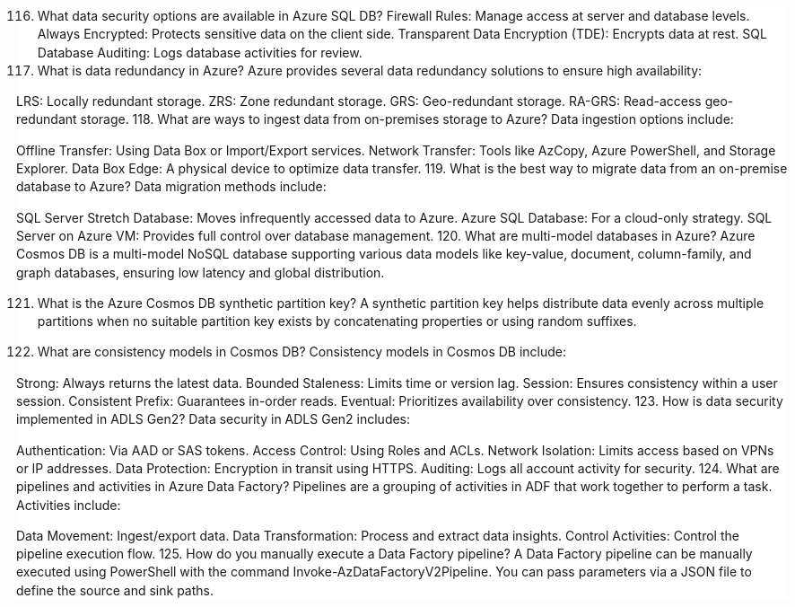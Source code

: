 116. What data security options are available in Azure SQL DB?
Firewall Rules: Manage access at server and database levels.
Always Encrypted: Protects sensitive data on the client side.
Transparent Data Encryption (TDE): Encrypts data at rest.
SQL Database Auditing: Logs database activities for review.
117. What is data redundancy in Azure?
Azure provides several data redundancy solutions to ensure high availability:

LRS: Locally redundant storage.
ZRS: Zone redundant storage.
GRS: Geo-redundant storage.
RA-GRS: Read-access geo-redundant storage.
118. What are ways to ingest data from on-premises storage to Azure?
Data ingestion options include:

Offline Transfer: Using Data Box or Import/Export services.
Network Transfer: Tools like AzCopy, Azure PowerShell, and Storage Explorer.
Data Box Edge: A physical device to optimize data transfer.
119. What is the best way to migrate data from an on-premise database to Azure?
Data migration methods include:

SQL Server Stretch Database: Moves infrequently accessed data to Azure.
Azure SQL Database: For a cloud-only strategy.
SQL Server on Azure VM: Provides full control over database management.
120. What are multi-model databases in Azure?
Azure Cosmos DB is a multi-model NoSQL database supporting various data models like key-value, document, column-family, and graph databases, ensuring low latency and global distribution.

121. What is the Azure Cosmos DB synthetic partition key?
A synthetic partition key helps distribute data evenly across multiple partitions when no suitable partition key exists by concatenating properties or using random suffixes.

122. What are consistency models in Cosmos DB?
Consistency models in Cosmos DB include:

Strong: Always returns the latest data.
Bounded Staleness: Limits time or version lag.
Session: Ensures consistency within a user session.
Consistent Prefix: Guarantees in-order reads.
Eventual: Prioritizes availability over consistency.
123. How is data security implemented in ADLS Gen2?
Data security in ADLS Gen2 includes:

Authentication: Via AAD or SAS tokens.
Access Control: Using Roles and ACLs.
Network Isolation: Limits access based on VPNs or IP addresses.
Data Protection: Encryption in transit using HTTPS.
Auditing: Logs all account activity for security.
124. What are pipelines and activities in Azure Data Factory?
Pipelines are a grouping of activities in ADF that work together to perform a task. Activities include:

Data Movement: Ingest/export data.
Data Transformation: Process and extract data insights.
Control Activities: Control the pipeline execution flow.
125. How do you manually execute a Data Factory pipeline?
A Data Factory pipeline can be manually executed using PowerShell with the command Invoke-AzDataFactoryV2Pipeline. You can pass parameters via a JSON file to define the source and sink paths.
